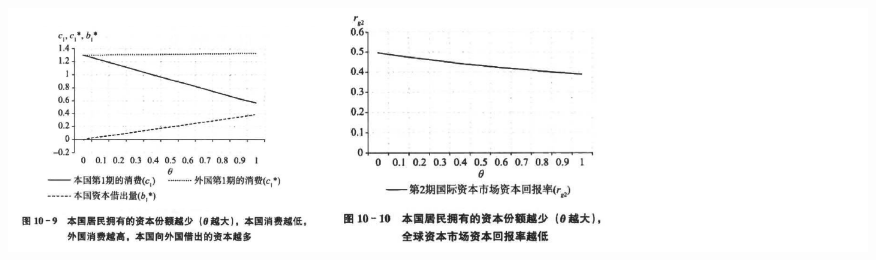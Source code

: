  <img src="myimages\image-20200528095743787.png" alt="image-20200528095743787" style="zoom: 30%;" /><img src="myimages\image-20200528095803515.png" alt="image-20200528095803515" style="zoom:30%;" />